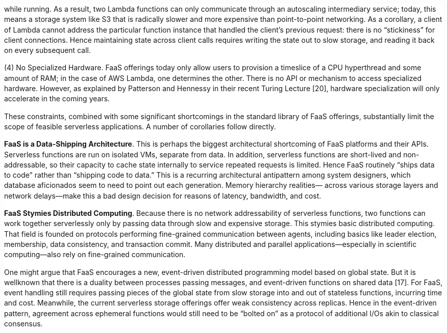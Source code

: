 while running. As a result, two Lambda functions can only communicate through an autoscaling intermediary service; today,
this means a storage system like S3 that is radically slower and
more expensive than point-to-point networking. As a corollary, a client of Lambda cannot address the particular function
instance that handled the client’s previous request: there is
no “stickiness” for client connections. Hence maintaining state
across client calls requires writing the state out to slow storage,
and reading it back on every subsequent call.

(4) No Specialized Hardware. FaaS offerings today only allow
users to provision a timeslice of a CPU hyperthread and some
amount of RAM; in the case of AWS Lambda, one determines
the other. There is no API or mechanism to access specialized
hardware. However, as explained by Patterson and Hennessy in
their recent Turing Lecture [20], hardware specialization will
only accelerate in the coming years.

These constraints, combined with some significant shortcomings
in the standard library of FaaS offerings, substantially limit the
scope of feasible serverless applications. A number of corollaries
follow directly.

**FaaS is a Data-Shipping Architecture**. This is perhaps the
biggest architectural shortcoming of FaaS platforms and their APIs.
Serverless functions are run on isolated VMs, separate from data. In
addition, serverless functions are short-lived and non-addressable,
so their capacity to cache state internally to service repeated requests is limited. Hence FaaS routinely “ships data to code” rather
than “shipping code to data.” This is a recurring architectural antipattern among system designers, which database aficionados seem
to need to point out each generation. Memory hierarchy realities—
across various storage layers and network delays—make this a bad
design decision for reasons of latency, bandwidth, and cost.

**FaaS Stymies Distributed Computing**. Because there is no network addressability of serverless functions, two functions can work
together serverlessly only by passing data through slow and expensive storage. This stymies basic distributed computing. That field
is founded on protocols performing fine-grained communication
between agents, including basics like leader election, membership,
data consistency, and transaction commit. Many distributed and
parallel applications—especially in scientific computing—also rely
on fine-grained communication.

One might argue that FaaS encourages a new, event-driven distributed programming model based on global state. But it is wellknown that there is a duality between processes passing messages,
and event-driven functions on shared data [17]. For FaaS, event
handling still requires passing pieces of the global state from slow
storage into and out of stateless functions, incurring time and cost.
Meanwhile, the current serverless storage offerings offer weak consistency across replicas. Hence in the event-driven pattern, agreement across ephemeral functions would still need to be “bolted on”
as a protocol of additional I/Os akin to classical consensus.
